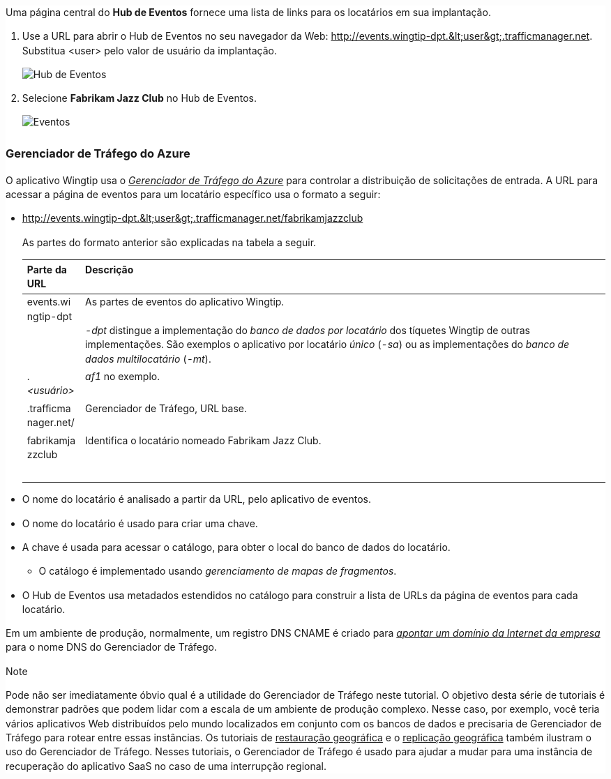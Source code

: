 Uma página central do **Hub de Eventos** fornece uma lista de links para os locatários em sua implantação.

1. Use a URL para abrir o Hub de Eventos no seu navegador da Web: http://events.wingtip-dpt.&lt;user&gt;.trafficmanager.net. Substitua &lt;user&gt; pelo valor de usuário da implantação.

    ![Hub de Eventos](./media/saas-dbpertenant-get-started-deploy/events-hub.png)

2. Selecione **Fabrikam Jazz Club** no Hub de Eventos.

    ![Eventos](./media/saas-dbpertenant-get-started-deploy/fabrikam.png)

### <a name="azure-traffic-manager"></a>Gerenciador de Tráfego do Azure

O aplicativo Wingtip usa o [*Gerenciador de Tráfego do Azure*](../../traffic-manager/traffic-manager-overview.md) para controlar a distribuição de solicitações de entrada. A URL para acessar a página de eventos para um locatário específico usa o formato a seguir:

- http://events.wingtip-dpt.&lt;user&gt;.trafficmanager.net/fabrikamjazzclub

    As partes do formato anterior são explicadas na tabela a seguir.

    | Parte da URL        | Descrição       |
    | :-------------- | :---------------- |
    | events.wingtip-dpt | As partes de eventos do aplicativo Wingtip.<br /><br /> *-dpt* distingue a implementação do *banco de dados por locatário* dos tíquetes Wingtip de outras implementações. São exemplos o aplicativo por locatário *único* (*-sa*) ou as implementações do *banco de dados multilocatário* (*-mt*). |
    | . *&lt;usuário&gt;* | *af1* no exemplo. |
    | .trafficmanager.net/ | Gerenciador de Tráfego, URL base. |
    | fabrikamjazzclub | Identifica o locatário nomeado Fabrikam Jazz Club. |
    | &nbsp; | &nbsp; |

- O nome do locatário é analisado a partir da URL, pelo aplicativo de eventos.
- O nome do locatário é usado para criar uma chave.
- A chave é usada para acessar o catálogo, para obter o local do banco de dados do locatário.
  - O catálogo é implementado usando *gerenciamento de mapas de fragmentos*.
- O Hub de Eventos usa metadados estendidos no catálogo para construir a lista de URLs da página de eventos para cada locatário.

Em um ambiente de produção, normalmente, um registro DNS CNAME é criado para [*apontar um domínio da Internet da empresa*](../../traffic-manager/traffic-manager-point-internet-domain.md) para o nome DNS do Gerenciador de Tráfego.

> [!NOTE]
> Pode não ser imediatamente óbvio qual é a utilidade do Gerenciador de Tráfego neste tutorial. O objetivo desta série de tutoriais é demonstrar padrões que podem lidar com a escala de um ambiente de produção complexo. Nesse caso, por exemplo, você teria vários aplicativos Web distribuídos pelo mundo localizados em conjunto com os bancos de dados e precisaria de Gerenciador de Tráfego para rotear entre essas instâncias.
Os tutoriais de [restauração geográfica](./saas-dbpertenant-dr-geo-restore.md) e o [replicação geográfica](./saas-dbpertenant-dr-geo-replication.md) também ilustram o uso do Gerenciador de Tráfego. Nesses tutoriais, o Gerenciador de Tráfego é usado para ajudar a mudar para uma instância de recuperação do aplicativo SaaS no caso de uma interrupção regional.


[github-wingtip-dpt]: https://github.com/Microsoft/WingtipTicketsSaaS-DbPerTenant